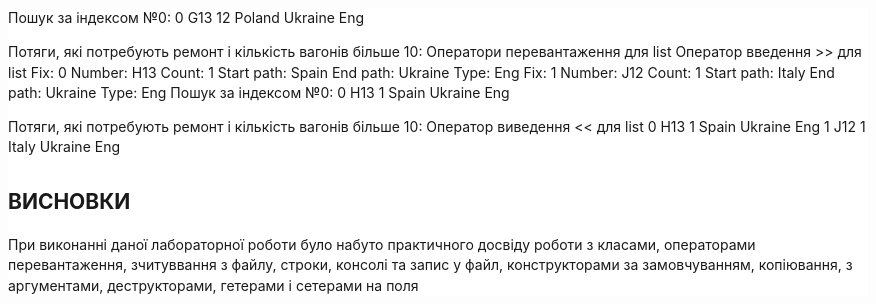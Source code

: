 Пошук за індексом №0: 0 G13 12 Poland Ukraine Eng

Потяги, які потребують ремонт і кількість вагонів більше 10: 
Оператори перевантаження для list
Оператор введення >> для list
Fix: 0
Number: H13
Count: 1
Start path: Spain
End path: Ukraine
Type: Eng
Fix: 1
Number: J12
Count: 1
Start path: Italy
End path: Ukraine
Type: Eng
Пошук за індексом №0: 0 H13 1 Spain Ukraine Eng

Потяги, які потребують ремонт і кількість вагонів більше 10: 
Оператор виведення << для list
0 H13 1 Spain Ukraine Eng
1 J12 1 Italy Ukraine Eng


## ВИСНОВКИ

При виконанні даної лабораторної роботи було набуто практичного досвіду роботи з класами, операторами перевантаження, зчитуввання з файлу, строки, консолі та запис у файл, конструкторами за замовчуванням, копіювання, з аргументами, деструкторами, гетерами і сетерами на поля 
